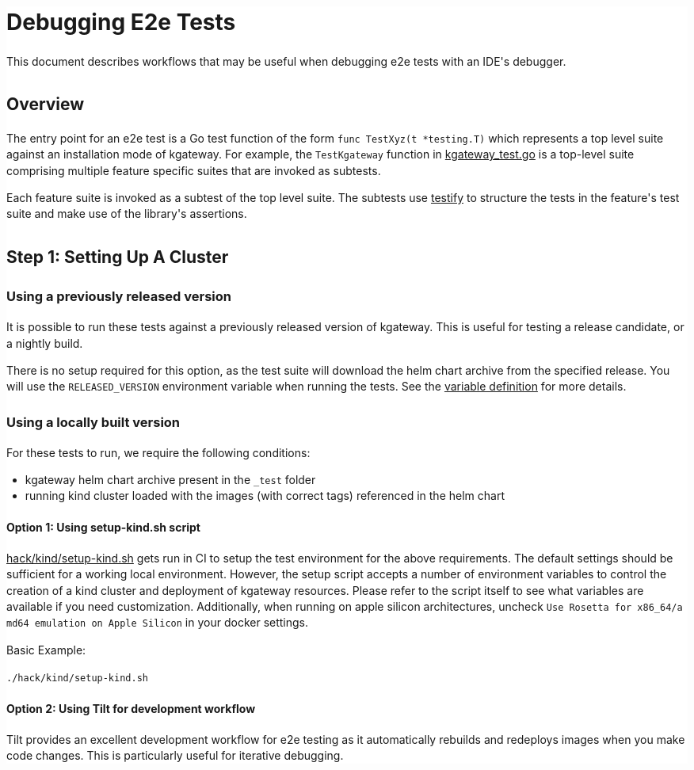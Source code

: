 # Debugging E2e Tests

This document describes workflows that may be useful when debugging e2e tests with an IDE's debugger.

## Overview

The entry point for an e2e test is a Go test function of the form `func TestXyz(t *testing.T)` which represents a top level suite against an installation mode of kgateway. For example, the `TestKgateway` function in [kgateway_test.go](/test/e2e/tests/kgateway_test.go) is a top-level suite comprising multiple feature specific suites that are invoked as subtests.

Each feature suite is invoked as a subtest of the top level suite. The subtests use [testify](https://github.com/stretchr/testify) to structure the tests in the feature's test suite and make use of the library's assertions.

## Step 1: Setting Up A Cluster
### Using a previously released version
It is possible to run these tests against a previously released version of kgateway. This is useful for testing a release candidate, or a nightly build.

There is no setup required for this option, as the test suite will download the helm chart archive from the specified release. You will use the `RELEASED_VERSION` environment variable when running the tests. See the [variable definition](/test/testutils/env.go) for more details.

### Using a locally built version
For these tests to run, we require the following conditions:
- kgateway helm chart archive present in the `_test` folder
- running kind cluster loaded with the images (with correct tags) referenced in the helm chart

#### Option 1: Using setup-kind.sh script

[hack/kind/setup-kind.sh](/hack/kind/setup-kind.sh) gets run in CI to setup the test environment for the above requirements.
The default settings should be sufficient for a working local environment.
However, the setup script accepts a number of environment variables to control the creation of a kind cluster and deployment of kgateway resources.
Please refer to the script itself to see what variables are available if you need customization.
Additionally, when running on apple silicon architectures, uncheck `Use Rosetta for x86_64/amd64 emulation on Apple Silicon` in your docker settings.

Basic Example:
```bash
./hack/kind/setup-kind.sh
```

#### Option 2: Using Tilt for development workflow

Tilt provides an excellent development workflow for e2e testing as it automatically rebuilds and redeploys images when you make code changes. This is particularly useful for iterative debugging.
